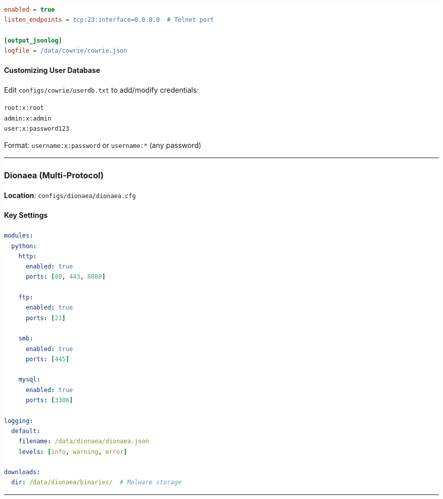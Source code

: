 ```ini
enabled = true
listen_endpoints = tcp:23:interface=0.0.0.0  # Telnet port

[output_jsonlog]
logfile = /data/cowrie/cowrie.json
```

#### Customizing User Database

Edit `configs/cowrie/userdb.txt` to add/modify credentials:

```
root:x:root
admin:x:admin
user:x:password123
```

Format: `username:x:password` or `username:*` (any password)

---

### Dionaea (Multi-Protocol)

**Location**: `configs/dionaea/dionaea.cfg`

#### Key Settings

```yaml
modules:
  python:
    http:
      enabled: true
      ports: [80, 443, 8080]

    ftp:
      enabled: true
      ports: [21]

    smb:
      enabled: true
      ports: [445]

    mysql:
      enabled: true
      ports: [3306]

logging:
  default:
    filename: /data/dionaea/dionaea.json
    levels: [info, warning, error]

downloads:
  dir: /data/dionaea/binaries/  # Malware storage
```

---